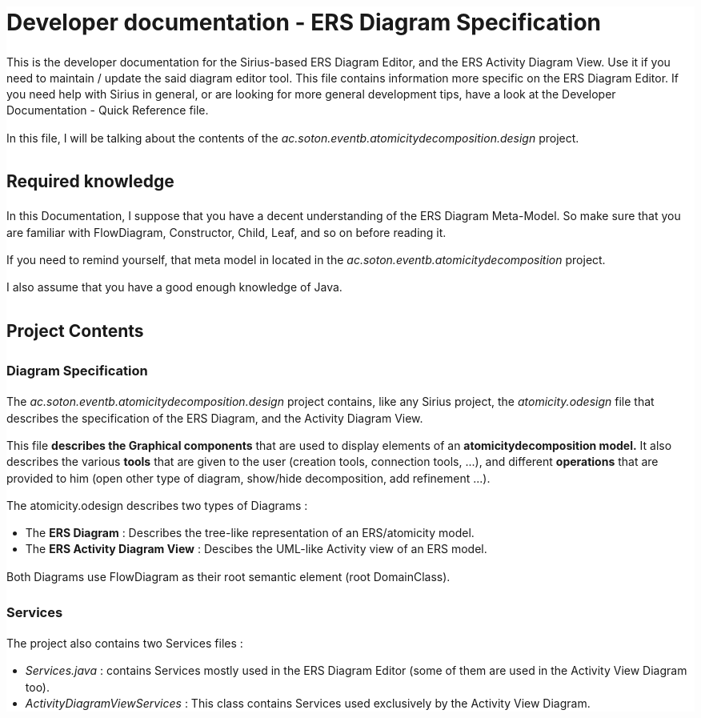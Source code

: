 


# Developer documentation - ERS Diagram Specification

This is the developer documentation for the Sirius-based ERS Diagram Editor, and the ERS Activity Diagram View.
Use it if you need to maintain / update the said diagram editor tool.
This file contains information more specific on the ERS Diagram Editor.
If you need help with Sirius in general, or are looking for more general development tips, have a look at the Developer Documentation - Quick Reference file.

In this file, I will be talking about the contents of the *ac.soton.eventb.atomicitydecomposition.design* project.


## Required knowledge
In this Documentation, I suppose that you have a decent understanding of the ERS Diagram Meta-Model.
So make sure that you are familiar with FlowDiagram, Constructor, Child, Leaf, and so on before reading it.

If you need to remind yourself, that meta model in located in the *ac.soton.eventb.atomicitydecomposition* project.

I also assume that you have a good enough knowledge of Java.

## Project Contents

### Diagram Specification
The *ac.soton.eventb.atomicitydecomposition.design* project contains, like any Sirius project, the *atomicity.odesign* file that describes the specification of the ERS Diagram, and the Activity Diagram View.

This file **describes the Graphical components** that are used to display elements of an **atomicitydecomposition model.**
It also describes the various **tools** that are given to the user (creation tools, connection tools, ...), and different **operations** that are provided to him (open other type of diagram, show/hide decomposition, add refinement ...).

The atomicity.odesign describes two types of Diagrams : 

 - The **ERS Diagram** : Describes the tree-like representation of an ERS/atomicity model.
 - The **ERS Activity Diagram View** : Descibes the UML-like Activity view of an ERS model.

Both Diagrams use FlowDiagram as their root semantic element (root DomainClass).

### Services
The project also contains two Services files : 

 - *Services.java* : contains Services mostly used in the ERS Diagram Editor (some of them are used in the Activity View Diagram too).
 - *ActivityDiagramViewServices* : This class contains Services used exclusively by the Activity View Diagram.
